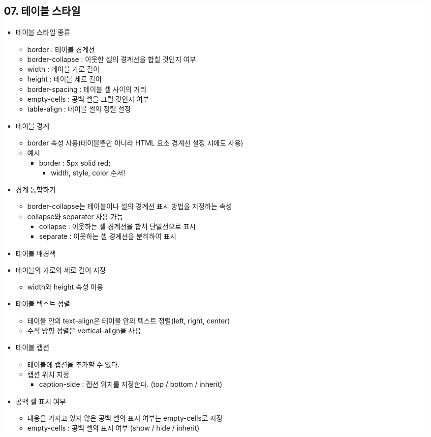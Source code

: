 



## 07. 테이블 스타일

* 테이블 스타일 종류
  * border : 테이블 경계선
  * border-collapse : 이웃한 셀의 경계선을 합칠 것인지 여부
  * width : 테이블 가로 길이
  * height : 테이블 세로 길이
  * border-spacing : 테이블 셀 사이의 거리
  * empty-cells : 공백 셀을 그릴 것인지 여부
  * table-align : 테이블 셀의 정렬 설정



* 테이블 경계
  * border 속성 사용(테이블뿐만 아니라 HTML 요소 경계선 설정 시에도 사용)
  * 예시
    * border : 5px solid red;
      * width, style, color 순서!



* 경계 통합하기
  * border-collapse는 테이블이나 셀의 경계선 표시 방법을 지정하는 속성
  * collapse와 separater 사용 가능
    * collapse : 이웃하는 셀 경계선을 합쳐 단일선으로 표시
    * separate : 이웃하는 셀 경계선을 분히하여 표시



* 테이블 배경색





* 테이블의 가로와 세로 길이 지정
  * width와 height 속성 이용



* 테이블 텍스트 정렬
  * 테이블 안의 text-align은 테이블 안의 텍스트 정렬(left, right, center)
  * 수직 방향 정렬은 vertical-align을 사용



* 테이블 캡션
  * 테이블에 캡션을 추가할 수 있다.
  * 캡션 위치 지정
    * caption-side : 캡션 위치를 지정한다. (top / bottom / inherit)



* 공백 셀 표시 여부
  * 내용을 가지고 있지 않은 공백 셀의 표시 여부는 empty-cells로 지정
  * empty-cells : 공백 셀의 표시 여부 (show / hide / inherit)